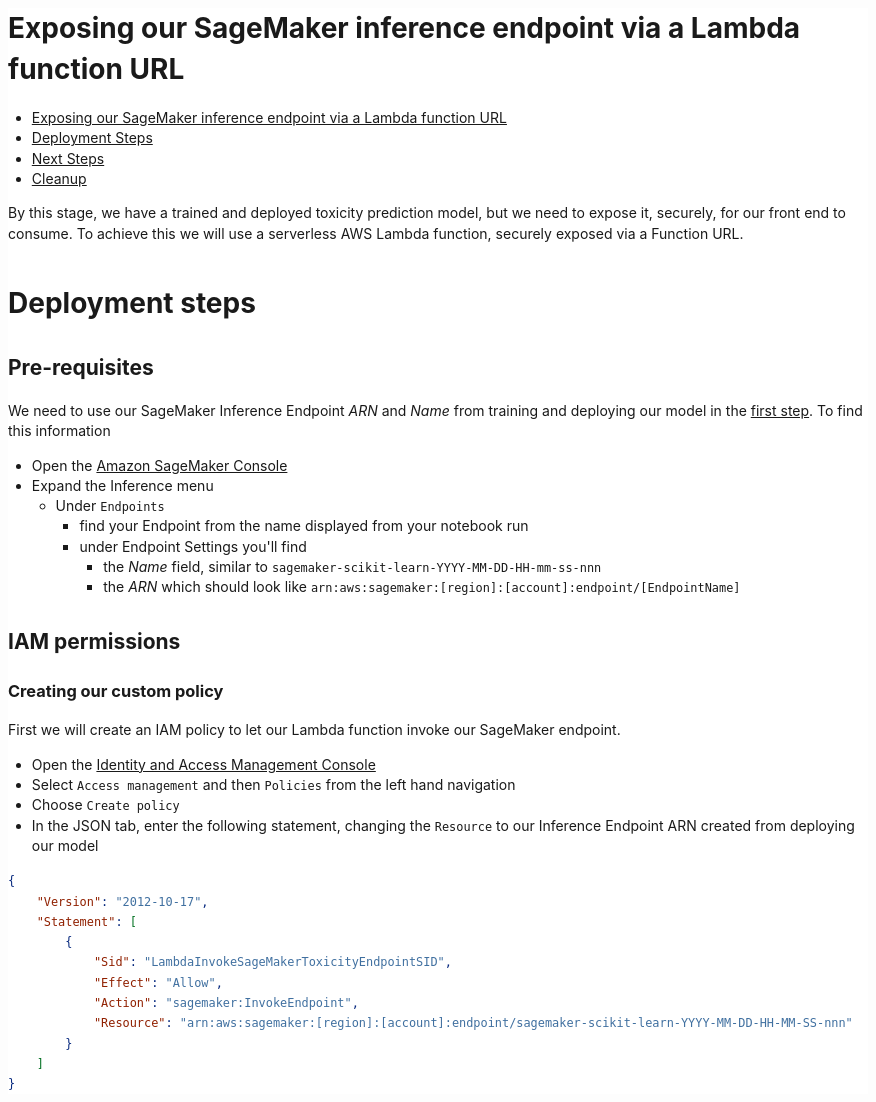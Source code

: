 # Exposing our SageMaker inference endpoint via a Lambda function URL

- [Exposing our SageMaker inference endpoint via a Lambda function URL](#exposing-our-sagemaker-inference-endpoint-via-a-lambda-function-url)
- [Deployment Steps](#deployment-steps)
- [Next Steps](#next-steps)
- [Cleanup](#cleanup)

By this stage, we have a trained and deployed toxicity prediction model, but we need to expose it, securely, for our front end to consume. 
To achieve this we will use a serverless AWS Lambda function, securely exposed via a Function URL.

# Deployment steps

## Pre-requisites

We need to use our SageMaker Inference Endpoint *ARN* and *Name* from training and deploying our model in the [first step](../notebook/README.md). 
To find this information

- Open the [Amazon SageMaker Console](https://console.aws.amazon.com/sagemaker/home?)
- Expand the Inference menu
    - Under `Endpoints`
        - find your Endpoint from the name displayed from your notebook run
        - under Endpoint Settings you'll find 
            - the *Name* field, similar to `sagemaker-scikit-learn-YYYY-MM-DD-HH-mm-ss-nnn`
            - the *ARN* which should look like `arn:aws:sagemaker:[region]:[account]:endpoint/[EndpointName]`

## IAM permissions

### Creating our custom policy

First we will create an IAM  policy to let our Lambda function invoke our SageMaker endpoint.

- Open the [Identity and Access Management Console](https://console.aws.amazon.com/iam/home?)
- Select `Access management` and then `Policies` from the left hand navigation
- Choose `Create policy`
- In the JSON tab, enter the following statement, changing the `Resource` to our Inference Endpoint ARN created from deploying our model

```json
{
    "Version": "2012-10-17",
    "Statement": [
        {
            "Sid": "LambdaInvokeSageMakerToxicityEndpointSID",
            "Effect": "Allow",
            "Action": "sagemaker:InvokeEndpoint",
            "Resource": "arn:aws:sagemaker:[region]:[account]:endpoint/sagemaker-scikit-learn-YYYY-MM-DD-HH-MM-SS-nnn"
        }
    ]
}
```
